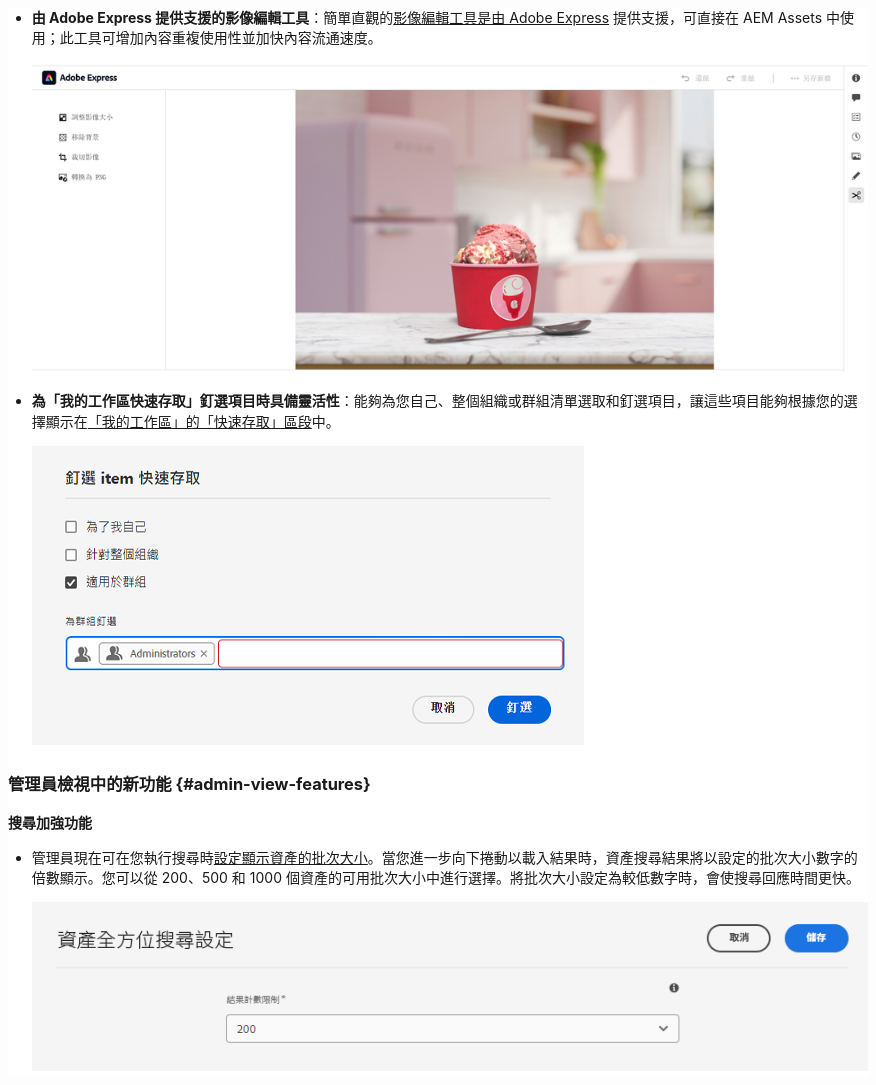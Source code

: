 * **由 Adobe Express 提供支援的影像編輯工具**：簡單直觀的[影像編輯工具是由 Adobe Express](/help/assets/edit-images-assets-view.md) 提供支援，可直接在 AEM Assets 中使用；此工具可增加內容重複使用性並加快內容流通速度。

  ![使用 Adobe Express 進行影像編輯](/help/release-notes/assets/edit-adobe-express.png)

* **為「我的工作區快速存取」釘選項目時具備靈活性**：能夠為您自己、整個組織或群組清單選取和釘選項目，讓這些項目能夠根據您的選擇顯示在[「我的工作區」的「快速存取」區段](/help/assets/my-workspace-assets-view.md)中。

  ![為群組釘選項目](/help/release-notes/assets/pin-items-for-groups.png)

### 管理員檢視中的新功能 {#admin-view-features}

**搜尋加強功能**

* 管理員現在可在您執行搜尋時[設定顯示資產的批次大小](/help/assets/search-assets.md#configure-asset-batch-size)。當您進一步向下捲動以載入結果時，資產搜尋結果將以設定的批次大小數字的倍數顯示。您可以從 200、500 和 1000 個資產的可用批次大小中進行選擇。將批次大小設定為較低數字時，會使搜尋回應時間更快。

  ![資產批次大小的設定](/help/release-notes/assets/assets-batch-size-configuration.png)
